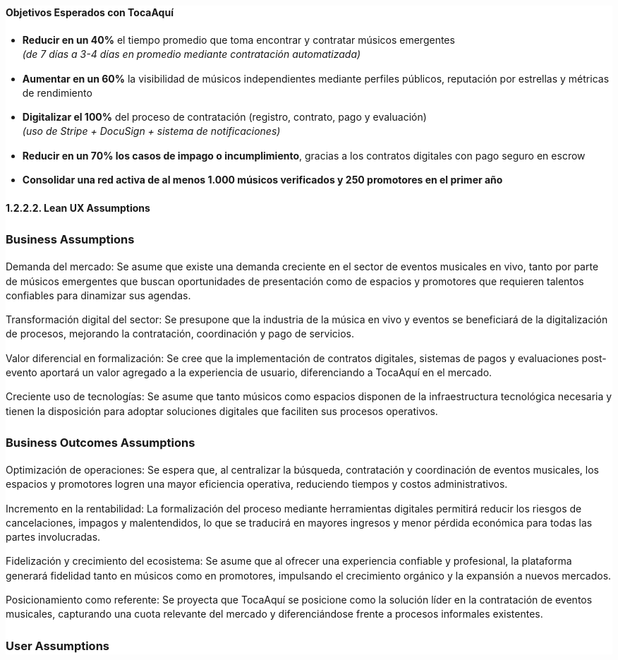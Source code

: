 
#### **Objetivos Esperados con TocaAquí**

- **Reducir en un 40%** el tiempo promedio que toma encontrar y contratar músicos emergentes  
  _(de 7 días a 3-4 días en promedio mediante contratación automatizada)_

- **Aumentar en un 60%** la visibilidad de músicos independientes mediante perfiles públicos, reputación por estrellas y métricas de rendimiento

- **Digitalizar el 100%** del proceso de contratación (registro, contrato, pago y evaluación)  
  _(uso de Stripe + DocuSign + sistema de notificaciones)_

- **Reducir en un 70% los casos de impago o incumplimiento**, gracias a los contratos digitales con pago seguro en escrow

- **Consolidar una red activa de al menos 1.000 músicos verificados y 250 promotores en el primer año**


 #### 1.2.2.2. Lean UX Assumptions
  ### **Business Assumptions**
Demanda del mercado: Se asume que existe una demanda creciente en el sector de eventos musicales en vivo, tanto por parte de músicos emergentes que buscan oportunidades de presentación como de espacios y promotores que requieren talentos confiables para dinamizar sus agendas.

Transformación digital del sector: Se presupone que la industria de la música en vivo y eventos se beneficiará de la digitalización de procesos, mejorando la contratación, coordinación y pago de servicios.

Valor diferencial en formalización: Se cree que la implementación de contratos digitales, sistemas de pagos  y evaluaciones post-evento aportará un valor agregado a la experiencia de usuario, diferenciando a TocaAquí en el mercado.

Creciente uso de tecnologías: Se asume que tanto músicos como espacios disponen de la infraestructura tecnológica necesaria y tienen la disposición para adoptar soluciones digitales que faciliten sus procesos operativos.

  ### **Business Outcomes Assumptions**
Optimización de operaciones: Se espera que, al centralizar la búsqueda, contratación y coordinación de eventos musicales, los espacios y promotores logren una mayor eficiencia operativa, reduciendo tiempos y costos administrativos.

Incremento en la rentabilidad: La formalización del proceso mediante herramientas digitales permitirá reducir los riesgos de cancelaciones, impagos y malentendidos, lo que se traducirá en mayores ingresos y menor pérdida económica para todas las partes involucradas.

Fidelización y crecimiento del ecosistema: Se asume que al ofrecer una experiencia confiable y profesional, la plataforma generará fidelidad tanto en músicos como en promotores, impulsando el crecimiento orgánico y la expansión a nuevos mercados.

Posicionamiento como referente: Se proyecta que TocaAquí se posicione como la solución líder en la contratación de eventos musicales, capturando una cuota relevante del mercado y diferenciándose frente a procesos informales existentes.

  ### **User Assumptions**
